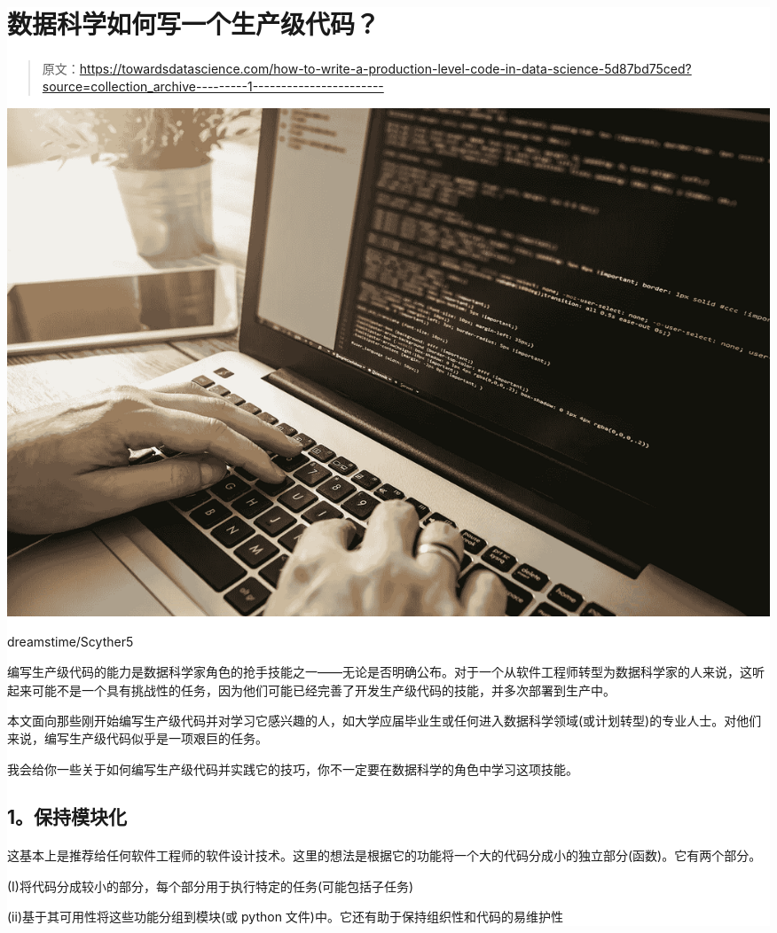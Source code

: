 # 数据科学如何写一个生产级代码？

> 原文：<https://towardsdatascience.com/how-to-write-a-production-level-code-in-data-science-5d87bd75ced?source=collection_archive---------1----------------------->

![](img/1867e98b08265ad2278e1bd9f4399cb4.png)

dreamstime/Scyther5

编写生产级代码的能力是数据科学家角色的抢手技能之一——无论是否明确公布。对于一个从软件工程师转型为数据科学家的人来说，这听起来可能不是一个具有挑战性的任务，因为他们可能已经完善了开发生产级代码的技能，并多次部署到生产中。

本文面向那些刚开始编写生产级代码并对学习它感兴趣的人，如大学应届毕业生或任何进入数据科学领域(或计划转型)的专业人士。对他们来说，编写生产级代码似乎是一项艰巨的任务。

我会给你一些关于如何编写生产级代码并实践它的技巧，你不一定要在数据科学的角色中学习这项技能。

## **1。保持模块化**

这基本上是推荐给任何软件工程师的软件设计技术。这里的想法是根据它的功能将一个大的代码分成小的独立部分(函数)。它有两个部分。

(I)将代码分成较小的部分，每个部分用于执行特定的任务(可能包括子任务)

(ii)基于其可用性将这些功能分组到模块(或 python 文件)中。它还有助于保持组织性和代码的易维护性
